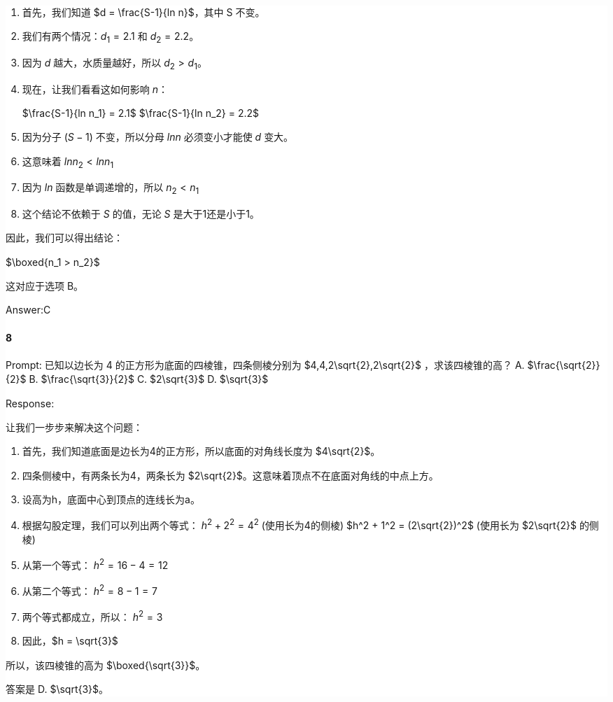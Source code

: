 1) 首先，我们知道 $d = \frac{S-1}{ln n}$，其中 S 不变。

2) 我们有两个情况：$d_1 = 2.1$ 和 $d_2 = 2.2$。

3) 因为 $d$ 越大，水质量越好，所以 $d_2 > d_1$。

4) 现在，让我们看看这如何影响 $n$：

   $\frac{S-1}{ln n_1} = 2.1$
   $\frac{S-1}{ln n_2} = 2.2$

5) 因为分子 $(S-1)$ 不变，所以分母 $ln n$ 必须变小才能使 $d$ 变大。

6) 这意味着 $ln n_2 < ln n_1$

7) 因为 $ln$ 函数是单调递增的，所以 $n_2 < n_1$

8) 这个结论不依赖于 $S$ 的值，无论 $S$ 是大于1还是小于1。

因此，我们可以得出结论：

$\boxed{n_1 > n_2}$

这对应于选项 B。

Answer:C

#### 8
Prompt: 已知以边长为 4 的正方形为底面的四棱锥，四条侧棱分别为 $4,4,2\sqrt{2},2\sqrt{2}$ ，求该四棱锥的高？
A. $\frac{\sqrt{2}}{2}$
B. $\frac{\sqrt{3}}{2}$
C. $2\sqrt{3}$
D. $\sqrt{3}$

Response:

让我们一步步来解决这个问题：

1) 首先，我们知道底面是边长为4的正方形，所以底面的对角线长度为 $4\sqrt{2}$。

2) 四条侧棱中，有两条长为4，两条长为 $2\sqrt{2}$。这意味着顶点不在底面对角线的中点上方。

3) 设高为h，底面中心到顶点的连线长为a。

4) 根据勾股定理，我们可以列出两个等式：
   $h^2 + 2^2 = 4^2$  (使用长为4的侧棱)
   $h^2 + 1^2 = (2\sqrt{2})^2$  (使用长为 $2\sqrt{2}$ 的侧棱)

5) 从第一个等式：
   $h^2 = 16 - 4 = 12$

6) 从第二个等式：
   $h^2 = 8 - 1 = 7$

7) 两个等式都成立，所以：
   $h^2 = 3$

8) 因此，$h = \sqrt{3}$

所以，该四棱锥的高为 $\boxed{\sqrt{3}}$。

答案是 D. $\sqrt{3}$。

